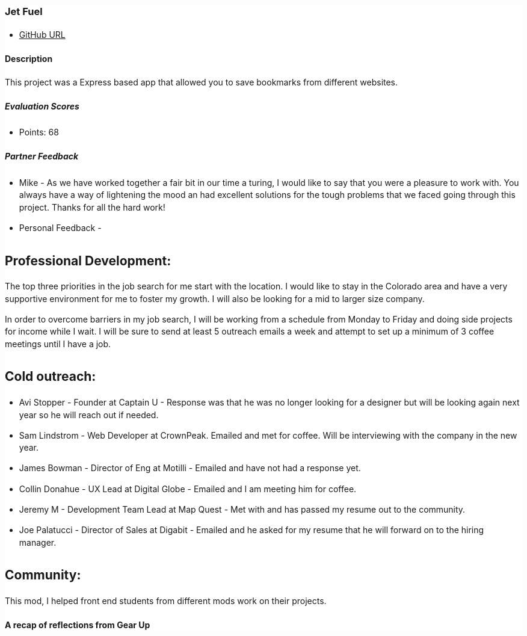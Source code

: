 
### Jet Fuel

* [GitHub URL](https://github.com/blakeworsley/bookmarker)

#### Description

This project was a Express based app that allowed you to save bookmarks from different websites.

##### Evaluation Scores

* Points: 68

##### Partner Feedback

* Mike - As we have worked together a fair bit in our time a turing, I would like to say that you were a pleasure to work with. You always have a way of lightening the mood an had excellent solutions for the tough problems that we faced going through this project. Thanks for all the hard work!

* Personal Feedback -



## Professional Development:

The top three priorities in the job search for me start with the location. I would like to stay in the Colorado area and have a very supportive environment for me to foster my growth. I will also be looking for a mid to larger size company.

In order to overcome barriers in my job search, I will be working from a schedule from Monday to Friday and doing side projects for income while I wait. I will be sure to send at least 5 outreach emails a week and attempt to set up a minimum of 3 coffee meetings until I have a job.

## Cold outreach:

* Avi Stopper - Founder at Captain U - Response was that he was no longer looking for a designer but will be looking again next year so he will reach out if needed.

* Sam Lindstrom - Web Developer at CrownPeak. Emailed and met for coffee. Will be interviewing with the company in the new year.

* James Bowman - Director of Eng at Motilli - Emailed and have not had a response yet.

* Collin Donahue - UX Lead at Digital Globe - Emailed and I am meeting him for coffee.

* Jeremy M - Development Team Lead at Map Quest - Met with and has passed my resume out to the community.

* Joe Palatucci - Director of Sales at Digabit - Emailed and he asked for my resume that he will forward on to the hiring manager.


## Community:

This mod, I helped front end students from different mods work on their projects.

#### A recap of reflections from Gear Up
